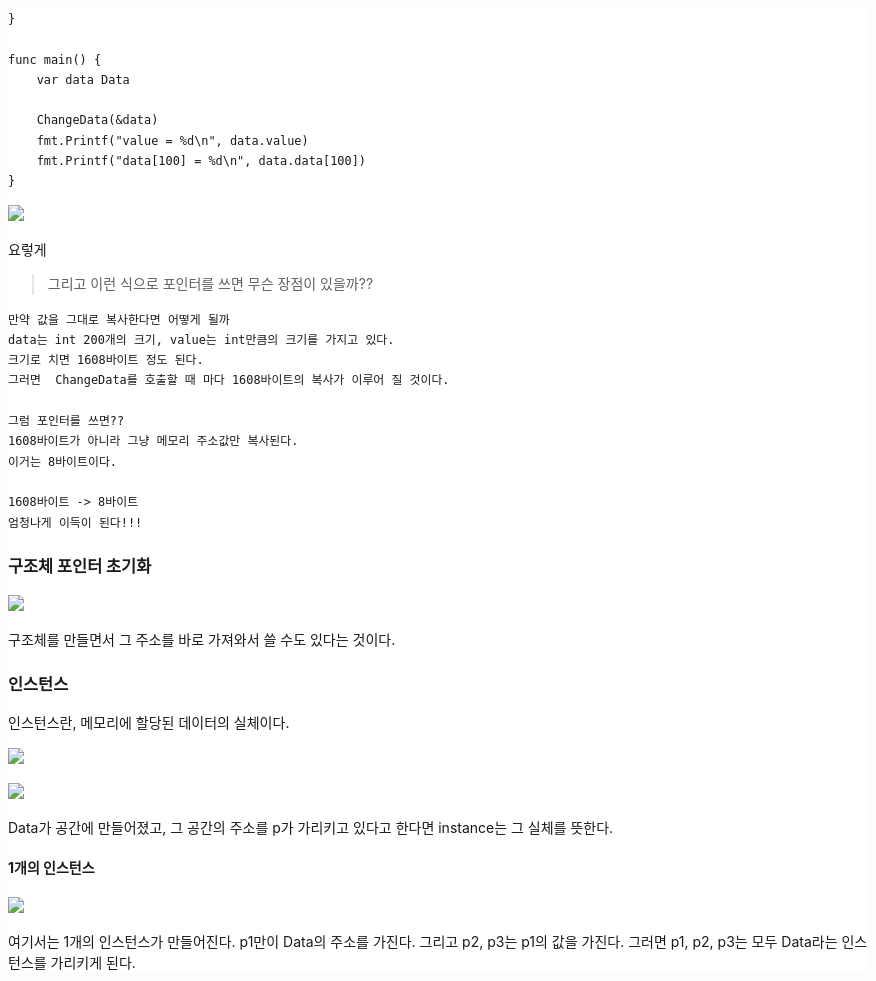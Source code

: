 ```
}

func main() {
	var data Data

	ChangeData(&data)
	fmt.Printf("value = %d\n", data.value)
	fmt.Printf("data[100] = %d\n", data.data[100])
}
```

![](https://i.imgur.com/CfdfpOW.png)

요렇게

> 그리고 이런 식으로 포인터를 쓰면 무슨 장점이 있을까??

```
만약 값을 그대로 복사한다면 어떻게 될까
data는 int 200개의 크기, value는 int만큼의 크기를 가지고 있다.
크기로 치면 1608바이트 정도 된다.
그러면  ChangeData를 호출할 때 마다 1608바이트의 복사가 이루어 질 것이다.

그럼 포인터를 쓰면??
1608바이트가 아니라 그냥 메모리 주소값만 복사된다.
이거는 8바이트이다.

1608바이트 -> 8바이트
엄청나게 이득이 된다!!!
```

### 구조체 포인터 초기화

![](https://i.imgur.com/XFs5jYf.png)

구조체를 만들면서 그 주소를 바로 가져와서 쓸 수도 있다는 것이다.

### 인스턴스

인스턴스란, 메모리에 할당된 데이터의 실체이다.

![](https://i.imgur.com/IqymS2n.png)

![](https://i.imgur.com/SDbcYXl.png)

Data가 공간에 만들어졌고, 그 공간의 주소를 p가 가리키고 있다고 한다면
instance는 그 실체를 뜻한다.

#### 1개의 인스턴스

![](https://i.imgur.com/bW0B2mC.png)

여기서는 1개의 인스턴스가 만들어진다.
p1만이 Data의 주소를 가진다.
그리고 p2, p3는 p1의 값을 가진다.
그러면 p1, p2, p3는 모두 Data라는 인스턴스를 가리키게 된다.
